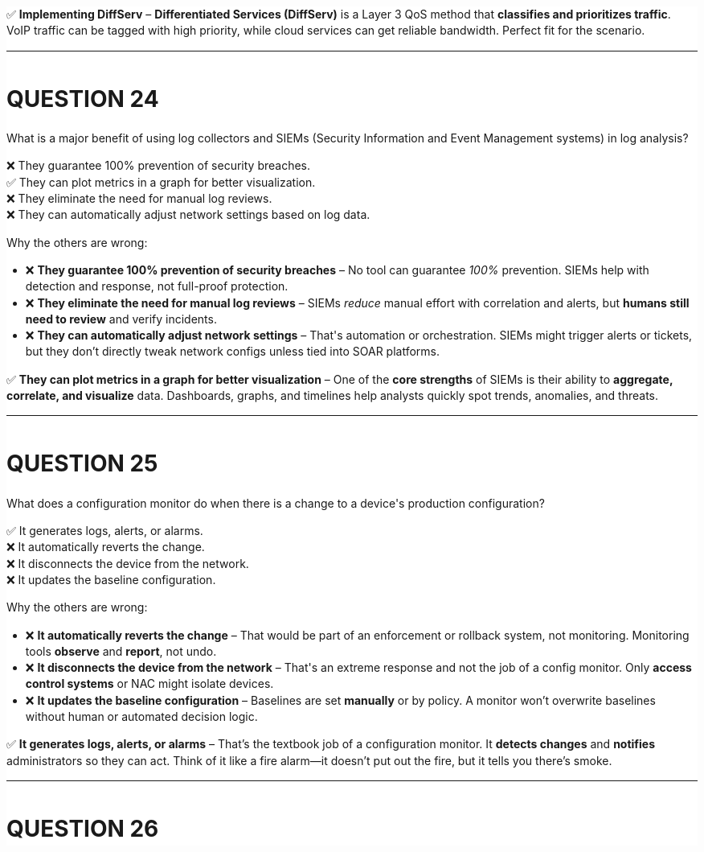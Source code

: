 ✅ **Implementing DiffServ** – **Differentiated Services (DiffServ)** is a Layer 3 QoS method that **classifies and prioritizes traffic**. VoIP traffic can be tagged with high priority, while cloud services can get reliable bandwidth. Perfect fit for the scenario.

---
# QUESTION 24

What is a major benefit of using log collectors and SIEMs (Security Information and Event Management systems) in log analysis?

❌ They guarantee 100% prevention of security breaches.  
✅ They can plot metrics in a graph for better visualization.  
❌ They eliminate the need for manual log reviews.  
❌ They can automatically adjust network settings based on log data.  

Why the others are wrong:
- ❌ **They guarantee 100% prevention of security breaches** – No tool can guarantee *100%* prevention. SIEMs help with detection and response, not full-proof protection.
- ❌ **They eliminate the need for manual log reviews** – SIEMs *reduce* manual effort with correlation and alerts, but **humans still need to review** and verify incidents.
- ❌ **They can automatically adjust network settings** – That's automation or orchestration. SIEMs might trigger alerts or tickets, but they don’t directly tweak network configs unless tied into SOAR platforms.

✅ **They can plot metrics in a graph for better visualization** – One of the **core strengths** of SIEMs is their ability to **aggregate, correlate, and visualize** data. Dashboards, graphs, and timelines help analysts quickly spot trends, anomalies, and threats.

---
# QUESTION 25

What does a configuration monitor do when there is a change to a device's production configuration?

✅ It generates logs, alerts, or alarms.  
❌ It automatically reverts the change.  
❌ It disconnects the device from the network.  
❌ It updates the baseline configuration.  

Why the others are wrong:
- ❌ **It automatically reverts the change** – That would be part of an enforcement or rollback system, not monitoring. Monitoring tools **observe** and **report**, not undo.
- ❌ **It disconnects the device from the network** – That's an extreme response and not the job of a config monitor. Only **access control systems** or NAC might isolate devices.
- ❌ **It updates the baseline configuration** – Baselines are set **manually** or by policy. A monitor won’t overwrite baselines without human or automated decision logic.

✅ **It generates logs, alerts, or alarms** – That’s the textbook job of a configuration monitor. It **detects changes** and **notifies** administrators so they can act. Think of it like a fire alarm—it doesn’t put out the fire, but it tells you there’s smoke.

---
# QUESTION 26
